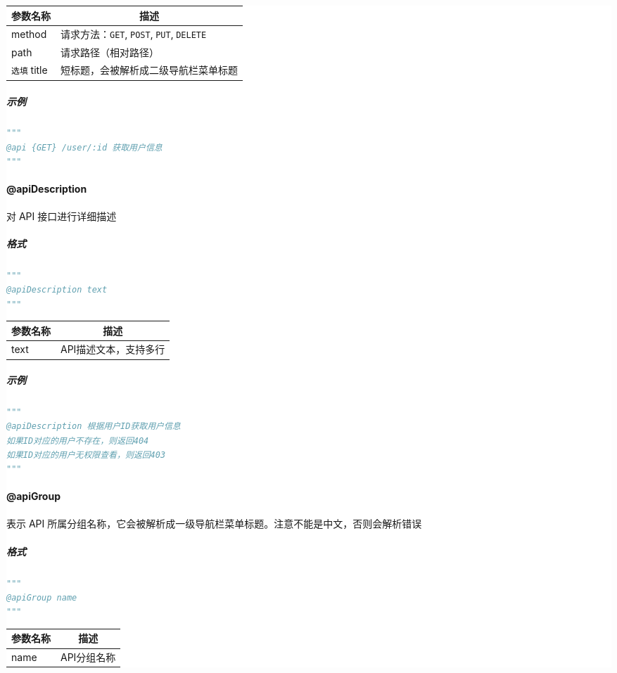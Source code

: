 |   参数名称    | 描述 |
| ---------- | --- |
| method |  请求方法：`GET`, `POST`, `PUT`, `DELETE` |
| path   |  请求路径（相对路径） |
| `选填` title |  短标题，会被解析成二级导航栏菜单标题 |

##### 示例

```python
"""
@api {GET} /user/:id 获取用户信息
"""
```

#### @apiDescription

对 API 接口进行详细描述

##### 格式

```python
"""
@apiDescription text
"""
```

|   参数名称    | 描述 |
| ---------- | --- |
| text |  API描述文本，支持多行 |

##### 示例

```python
"""
@apiDescription 根据用户ID获取用户信息
如果ID对应的用户不存在，则返回404
如果ID对应的用户无权限查看，则返回403
"""
```

#### @apiGroup

表示 API 所属分组名称，它会被解析成一级导航栏菜单标题。注意不能是中文，否则会解析错误

##### 格式

```python
"""
@apiGroup name
"""
```

|   参数名称    | 描述 |
| ---------- | --- |
| name |  API分组名称 |
